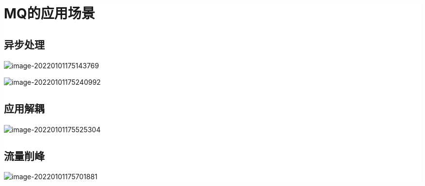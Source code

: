 # MQ的应用场景

## 异步处理

![image-20220101175143769](C:\Users\admin\AppData\Roaming\Typora\typora-user-images\image-20220101175143769.png)

![image-20220101175240992](C:\Users\admin\AppData\Roaming\Typora\typora-user-images\image-20220101175240992.png)

## 应用解耦

![image-20220101175525304](C:\Users\admin\AppData\Roaming\Typora\typora-user-images\image-20220101175525304.png)

## 流量削峰

![image-20220101175701881](C:\Users\admin\AppData\Roaming\Typora\typora-user-images\image-20220101175701881.png)

